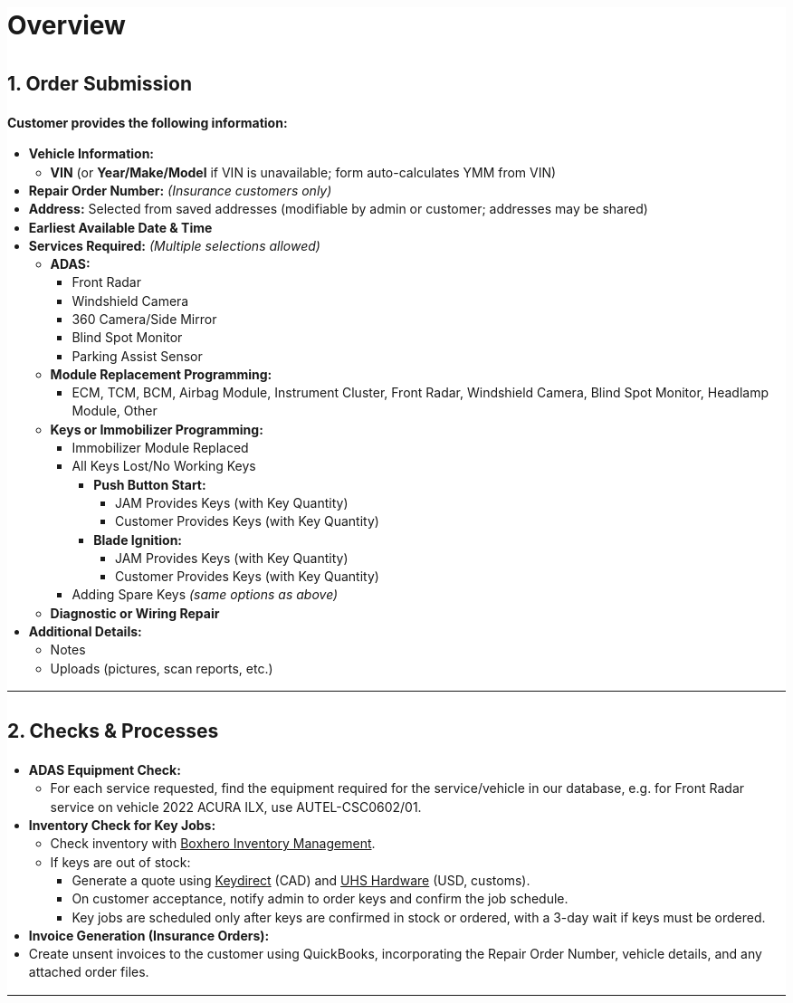 # Overview

## 1. Order Submission

**Customer provides the following information:**

- **Vehicle Information:**
    - **VIN** \(or **Year/Make/Model** if VIN is unavailable; form auto-calculates YMM from VIN\)
- **Repair Order Number:** _\(Insurance customers only\)_
- **Address:** Selected from saved addresses \(modifiable by admin or customer; addresses may be shared\)
- **Earliest Available Date & Time**
- **Services Required:** _\(Multiple selections allowed\)_
    - **ADAS:**
        - Front Radar
        - Windshield Camera
        - 360 Camera/Side Mirror
        - Blind Spot Monitor
        - Parking Assist Sensor
    - **Module Replacement Programming:**
        - ECM, TCM, BCM, Airbag Module, Instrument Cluster, Front Radar, Windshield Camera, Blind Spot Monitor, Headlamp Module, Other
    - **Keys or Immobilizer Programming:**
        - Immobilizer Module Replaced
        - All Keys Lost/No Working Keys
            - **Push Button Start:**
                - JAM Provides Keys \(with Key Quantity\)
                - Customer Provides Keys \(with Key Quantity\)
            - **Blade Ignition:**
                - JAM Provides Keys \(with Key Quantity\)
                - Customer Provides Keys \(with Key Quantity\)
        - Adding Spare Keys _\(same options as above\)_
    - **Diagnostic or Wiring Repair**
- **Additional Details:**
    - Notes
    - Uploads \(pictures, scan reports, etc.\)

---
## 2. Checks & Processes

- **ADAS Equipment Check:**
    - For each service requested, find the equipment required for the service/vehicle in our database, e.g. for Front Radar service on vehicle 2022 ACURA ILX, use AUTEL-CSC0602/01.
- **Inventory Check for Key Jobs:**
    - Check inventory with [Boxhero Inventory Management](https://www.boxhero.io).
    - If keys are out of stock:
        - Generate a quote using [Keydirect](https://keydirect.ca/) \(CAD\) and [UHS Hardware](https://www.uhs-hardware.com/) \(USD, customs\).
        - On customer acceptance, notify admin to order keys and confirm the job schedule.
        - Key jobs are scheduled only after keys are confirmed in stock or ordered, with a 3-day wait if keys must be ordered.
- **Invoice Generation \(Insurance Orders\):**
- Create unsent invoices to the customer using QuickBooks, incorporating the Repair Order Number, vehicle details, and any attached order files.

---